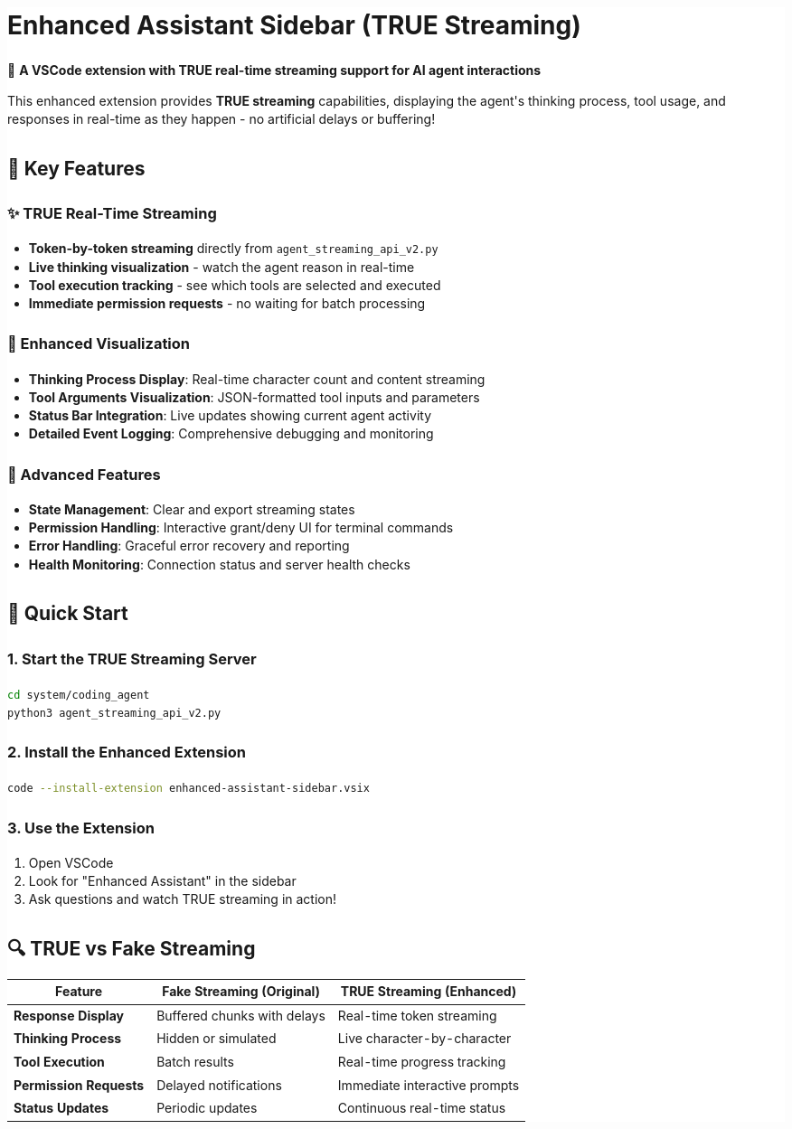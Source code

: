# Enhanced Assistant Sidebar (TRUE Streaming)

🚀 **A VSCode extension with TRUE real-time streaming support for AI agent interactions**

This enhanced extension provides **TRUE streaming** capabilities, displaying the agent's thinking process, tool usage, and responses in real-time as they happen - no artificial delays or buffering!

## 🎯 Key Features

### ✨ TRUE Real-Time Streaming
- **Token-by-token streaming** directly from `agent_streaming_api_v2.py`
- **Live thinking visualization** - watch the agent reason in real-time
- **Tool execution tracking** - see which tools are selected and executed
- **Immediate permission requests** - no waiting for batch processing

### 🧠 Enhanced Visualization
- **Thinking Process Display**: Real-time character count and content streaming
- **Tool Arguments Visualization**: JSON-formatted tool inputs and parameters
- **Status Bar Integration**: Live updates showing current agent activity
- **Detailed Event Logging**: Comprehensive debugging and monitoring

### 🔧 Advanced Features
- **State Management**: Clear and export streaming states
- **Permission Handling**: Interactive grant/deny UI for terminal commands
- **Error Handling**: Graceful error recovery and reporting
- **Health Monitoring**: Connection status and server health checks

## 🚀 Quick Start

### 1. Start the TRUE Streaming Server
```bash
cd system/coding_agent
python3 agent_streaming_api_v2.py
```

### 2. Install the Enhanced Extension
```bash
code --install-extension enhanced-assistant-sidebar.vsix
```

### 3. Use the Extension
1. Open VSCode
2. Look for "Enhanced Assistant" in the sidebar
3. Ask questions and watch TRUE streaming in action!

## 🔍 TRUE vs Fake Streaming

| Feature | Fake Streaming (Original) | TRUE Streaming (Enhanced) |
|---------|---------------------------|---------------------------|
| **Response Display** | Buffered chunks with delays | Real-time token streaming |
| **Thinking Process** | Hidden or simulated | Live character-by-character |
| **Tool Execution** | Batch results | Real-time progress tracking |
| **Permission Requests** | Delayed notifications | Immediate interactive prompts |
| **Status Updates** | Periodic updates | Continuous real-time status |
